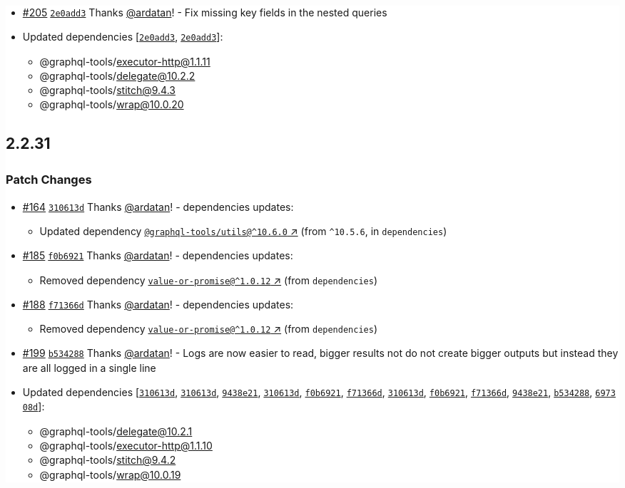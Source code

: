 - [#205](https://github.com/graphql-hive/gateway/pull/205) [`2e0add3`](https://github.com/graphql-hive/gateway/commit/2e0add3ea9b237ad385d5b5cd4c12eeeb847805a) Thanks [@ardatan](https://github.com/ardatan)! - Fix missing key fields in the nested queries

- Updated dependencies [[`2e0add3`](https://github.com/graphql-hive/gateway/commit/2e0add3ea9b237ad385d5b5cd4c12eeeb847805a), [`2e0add3`](https://github.com/graphql-hive/gateway/commit/2e0add3ea9b237ad385d5b5cd4c12eeeb847805a)]:
  - @graphql-tools/executor-http@1.1.11
  - @graphql-tools/delegate@10.2.2
  - @graphql-tools/stitch@9.4.3
  - @graphql-tools/wrap@10.0.20

## 2.2.31

### Patch Changes

- [#164](https://github.com/graphql-hive/gateway/pull/164) [`310613d`](https://github.com/graphql-hive/gateway/commit/310613d68d1df3e2bceafbd0730084a4c83527bf) Thanks [@ardatan](https://github.com/ardatan)! - dependencies updates:
  - Updated dependency [`@graphql-tools/utils@^10.6.0` ↗︎](https://www.npmjs.com/package/@graphql-tools/utils/v/10.6.0) (from `^10.5.6`, in `dependencies`)

- [#185](https://github.com/graphql-hive/gateway/pull/185) [`f0b6921`](https://github.com/graphql-hive/gateway/commit/f0b69219fefc1b24c5511a1c623a5e3bbaf5ca0b) Thanks [@ardatan](https://github.com/ardatan)! - dependencies updates:
  - Removed dependency [`value-or-promise@^1.0.12` ↗︎](https://www.npmjs.com/package/value-or-promise/v/1.0.12) (from `dependencies`)

- [#188](https://github.com/graphql-hive/gateway/pull/188) [`f71366d`](https://github.com/graphql-hive/gateway/commit/f71366d234fe8f30a419814fe1460f1e22663241) Thanks [@ardatan](https://github.com/ardatan)! - dependencies updates:
  - Removed dependency [`value-or-promise@^1.0.12` ↗︎](https://www.npmjs.com/package/value-or-promise/v/1.0.12) (from `dependencies`)

- [#199](https://github.com/graphql-hive/gateway/pull/199) [`b534288`](https://github.com/graphql-hive/gateway/commit/b5342885f8ac1197d70cbf45266c83b720b4f85a) Thanks [@ardatan](https://github.com/ardatan)! - Logs are now easier to read, bigger results not do not create bigger outputs but instead they are all logged in a single line

- Updated dependencies [[`310613d`](https://github.com/graphql-hive/gateway/commit/310613d68d1df3e2bceafbd0730084a4c83527bf), [`310613d`](https://github.com/graphql-hive/gateway/commit/310613d68d1df3e2bceafbd0730084a4c83527bf), [`9438e21`](https://github.com/graphql-hive/gateway/commit/9438e21982ed5c6fb18cb678b275046595ae00f5), [`310613d`](https://github.com/graphql-hive/gateway/commit/310613d68d1df3e2bceafbd0730084a4c83527bf), [`f0b6921`](https://github.com/graphql-hive/gateway/commit/f0b69219fefc1b24c5511a1c623a5e3bbaf5ca0b), [`f71366d`](https://github.com/graphql-hive/gateway/commit/f71366d234fe8f30a419814fe1460f1e22663241), [`310613d`](https://github.com/graphql-hive/gateway/commit/310613d68d1df3e2bceafbd0730084a4c83527bf), [`f0b6921`](https://github.com/graphql-hive/gateway/commit/f0b69219fefc1b24c5511a1c623a5e3bbaf5ca0b), [`f71366d`](https://github.com/graphql-hive/gateway/commit/f71366d234fe8f30a419814fe1460f1e22663241), [`9438e21`](https://github.com/graphql-hive/gateway/commit/9438e21982ed5c6fb18cb678b275046595ae00f5), [`b534288`](https://github.com/graphql-hive/gateway/commit/b5342885f8ac1197d70cbf45266c83b720b4f85a), [`697308d`](https://github.com/graphql-hive/gateway/commit/697308df3b2dd96f28dc65a5f5361a911077e022)]:
  - @graphql-tools/delegate@10.2.1
  - @graphql-tools/executor-http@1.1.10
  - @graphql-tools/stitch@9.4.2
  - @graphql-tools/wrap@10.0.19
